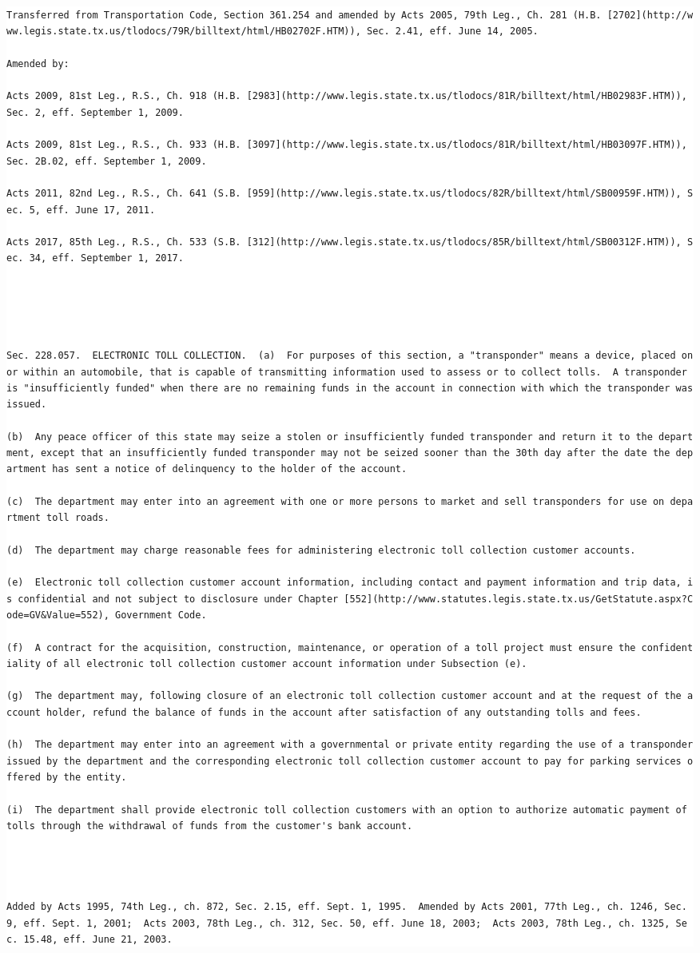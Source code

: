     Transferred from Transportation Code, Section 361.254 and amended by Acts 2005, 79th Leg., Ch. 281 (H.B. [2702](http://www.legis.state.tx.us/tlodocs/79R/billtext/html/HB02702F.HTM)), Sec. 2.41, eff. June 14, 2005.
    
    Amended by: 
    
    Acts 2009, 81st Leg., R.S., Ch. 918 (H.B. [2983](http://www.legis.state.tx.us/tlodocs/81R/billtext/html/HB02983F.HTM)), Sec. 2, eff. September 1, 2009.
    
    Acts 2009, 81st Leg., R.S., Ch. 933 (H.B. [3097](http://www.legis.state.tx.us/tlodocs/81R/billtext/html/HB03097F.HTM)), Sec. 2B.02, eff. September 1, 2009.
    
    Acts 2011, 82nd Leg., R.S., Ch. 641 (S.B. [959](http://www.legis.state.tx.us/tlodocs/82R/billtext/html/SB00959F.HTM)), Sec. 5, eff. June 17, 2011.
    
    Acts 2017, 85th Leg., R.S., Ch. 533 (S.B. [312](http://www.legis.state.tx.us/tlodocs/85R/billtext/html/SB00312F.HTM)), Sec. 34, eff. September 1, 2017.
    
    
    
    
    
    Sec. 228.057.  ELECTRONIC TOLL COLLECTION.  (a)  For purposes of this section, a "transponder" means a device, placed on or within an automobile, that is capable of transmitting information used to assess or to collect tolls.  A transponder is "insufficiently funded" when there are no remaining funds in the account in connection with which the transponder was issued.
    
    (b)  Any peace officer of this state may seize a stolen or insufficiently funded transponder and return it to the department, except that an insufficiently funded transponder may not be seized sooner than the 30th day after the date the department has sent a notice of delinquency to the holder of the account.
    
    (c)  The department may enter into an agreement with one or more persons to market and sell transponders for use on department toll roads.
    
    (d)  The department may charge reasonable fees for administering electronic toll collection customer accounts.
    
    (e)  Electronic toll collection customer account information, including contact and payment information and trip data, is confidential and not subject to disclosure under Chapter [552](http://www.statutes.legis.state.tx.us/GetStatute.aspx?Code=GV&Value=552), Government Code.
    
    (f)  A contract for the acquisition, construction, maintenance, or operation of a toll project must ensure the confidentiality of all electronic toll collection customer account information under Subsection (e).
    
    (g)  The department may, following closure of an electronic toll collection customer account and at the request of the account holder, refund the balance of funds in the account after satisfaction of any outstanding tolls and fees.
    
    (h)  The department may enter into an agreement with a governmental or private entity regarding the use of a transponder issued by the department and the corresponding electronic toll collection customer account to pay for parking services offered by the entity.
    
    (i)  The department shall provide electronic toll collection customers with an option to authorize automatic payment of tolls through the withdrawal of funds from the customer's bank account.
    
    
    
    
    Added by Acts 1995, 74th Leg., ch. 872, Sec. 2.15, eff. Sept. 1, 1995.  Amended by Acts 2001, 77th Leg., ch. 1246, Sec. 9, eff. Sept. 1, 2001;  Acts 2003, 78th Leg., ch. 312, Sec. 50, eff. June 18, 2003;  Acts 2003, 78th Leg., ch. 1325, Sec. 15.48, eff. June 21, 2003.
    